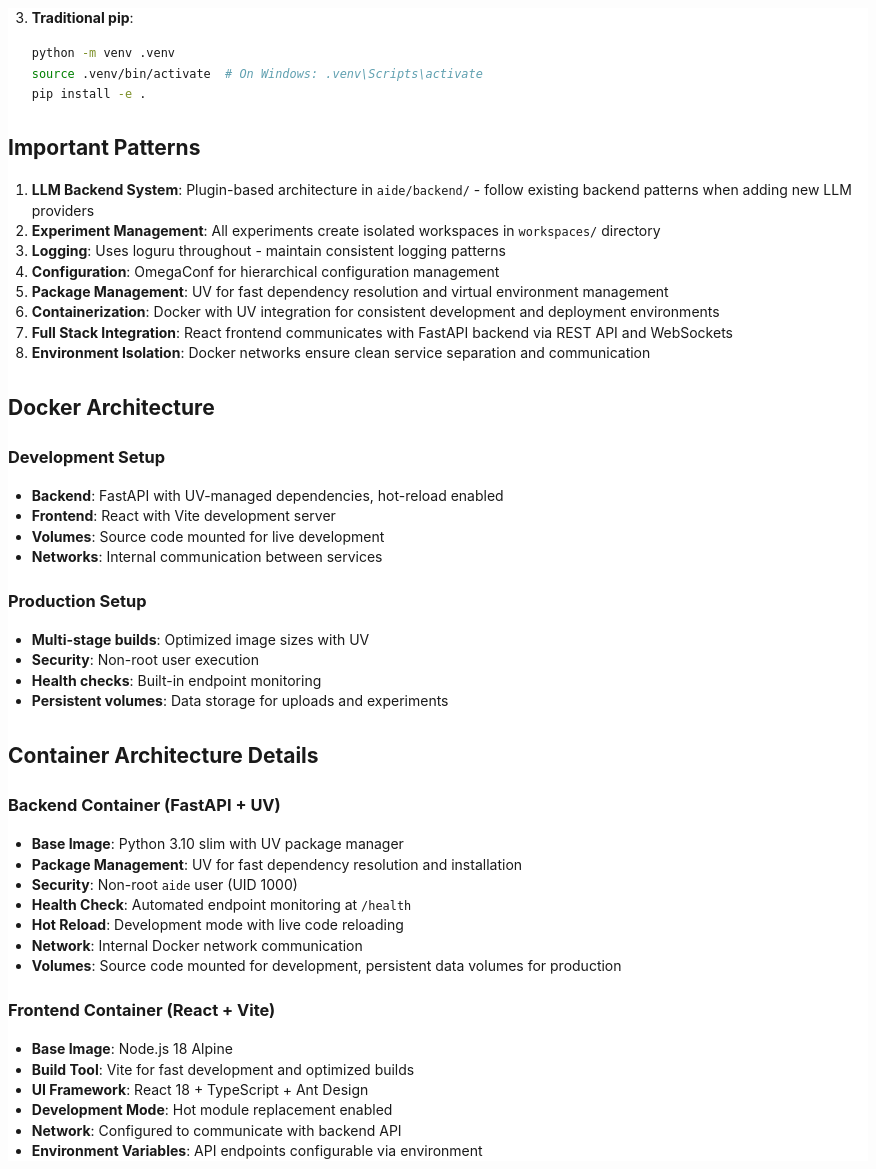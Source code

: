 3. **Traditional pip**:
   ```bash
   python -m venv .venv
   source .venv/bin/activate  # On Windows: .venv\Scripts\activate
   pip install -e .
   ```

## Important Patterns

1. **LLM Backend System**: Plugin-based architecture in `aide/backend/` - follow existing backend patterns when adding new LLM providers
2. **Experiment Management**: All experiments create isolated workspaces in `workspaces/` directory
3. **Logging**: Uses loguru throughout - maintain consistent logging patterns
4. **Configuration**: OmegaConf for hierarchical configuration management
5. **Package Management**: UV for fast dependency resolution and virtual environment management
6. **Containerization**: Docker with UV integration for consistent development and deployment environments
7. **Full Stack Integration**: React frontend communicates with FastAPI backend via REST API and WebSockets
8. **Environment Isolation**: Docker networks ensure clean service separation and communication

## Docker Architecture

### Development Setup
- **Backend**: FastAPI with UV-managed dependencies, hot-reload enabled
- **Frontend**: React with Vite development server
- **Volumes**: Source code mounted for live development
- **Networks**: Internal communication between services

### Production Setup
- **Multi-stage builds**: Optimized image sizes with UV
- **Security**: Non-root user execution
- **Health checks**: Built-in endpoint monitoring
- **Persistent volumes**: Data storage for uploads and experiments

## Container Architecture Details

### Backend Container (FastAPI + UV)
- **Base Image**: Python 3.10 slim with UV package manager
- **Package Management**: UV for fast dependency resolution and installation
- **Security**: Non-root `aide` user (UID 1000)
- **Health Check**: Automated endpoint monitoring at `/health`
- **Hot Reload**: Development mode with live code reloading
- **Network**: Internal Docker network communication
- **Volumes**: Source code mounted for development, persistent data volumes for production

### Frontend Container (React + Vite)
- **Base Image**: Node.js 18 Alpine
- **Build Tool**: Vite for fast development and optimized builds
- **UI Framework**: React 18 + TypeScript + Ant Design
- **Development Mode**: Hot module replacement enabled
- **Network**: Configured to communicate with backend API
- **Environment Variables**: API endpoints configurable via environment

